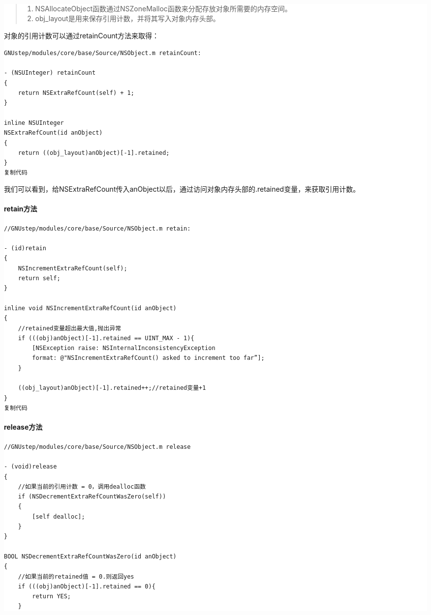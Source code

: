 > 1. NSAllocateObject函数通过NSZoneMalloc函数来分配存放对象所需要的内存空间。
> 2. obj_layout是用来保存引用计数，并将其写入对象内存头部。

对象的引用计数可以通过retainCount方法来取得：

```
GNUstep/modules/core/base/Source/NSObject.m retainCount:

- (NSUInteger) retainCount
{
    return NSExtraRefCount(self) + 1;
}
 
inline NSUInteger
NSExtraRefCount(id anObject)
{
    return ((obj_layout)anObject)[-1].retained;
}
复制代码
```

我们可以看到，给NSExtraRefCount传入anObject以后，通过访问对象内存头部的.retained变量，来获取引用计数。

#### retain方法

```
//GNUstep/modules/core/base/Source/NSObject.m retain:

- (id)retain
{
    NSIncrementExtraRefCount(self);
    return self;
}
 
inline void NSIncrementExtraRefCount(id anObject)
{
    //retained变量超出最大值,抛出异常
    if (((obj)anObject)[-1].retained == UINT_MAX - 1){
        [NSException raise: NSInternalInconsistencyException
        format: @"NSIncrementExtraRefCount() asked to increment too far”];
    }
    
    ((obj_layout)anObject)[-1].retained++;//retained变量+1
}
复制代码
```

#### release方法

```
//GNUstep/modules/core/base/Source/NSObject.m release

- (void)release
{
    //如果当前的引用计数 = 0，调用dealloc函数
    if (NSDecrementExtraRefCountWasZero(self))
    {
        [self dealloc];
    }
}
 
BOOL NSDecrementExtraRefCountWasZero(id anObject)
{
    //如果当前的retained值 = 0.则返回yes
    if (((obj)anObject)[-1].retained == 0){
        return YES;
    }
```